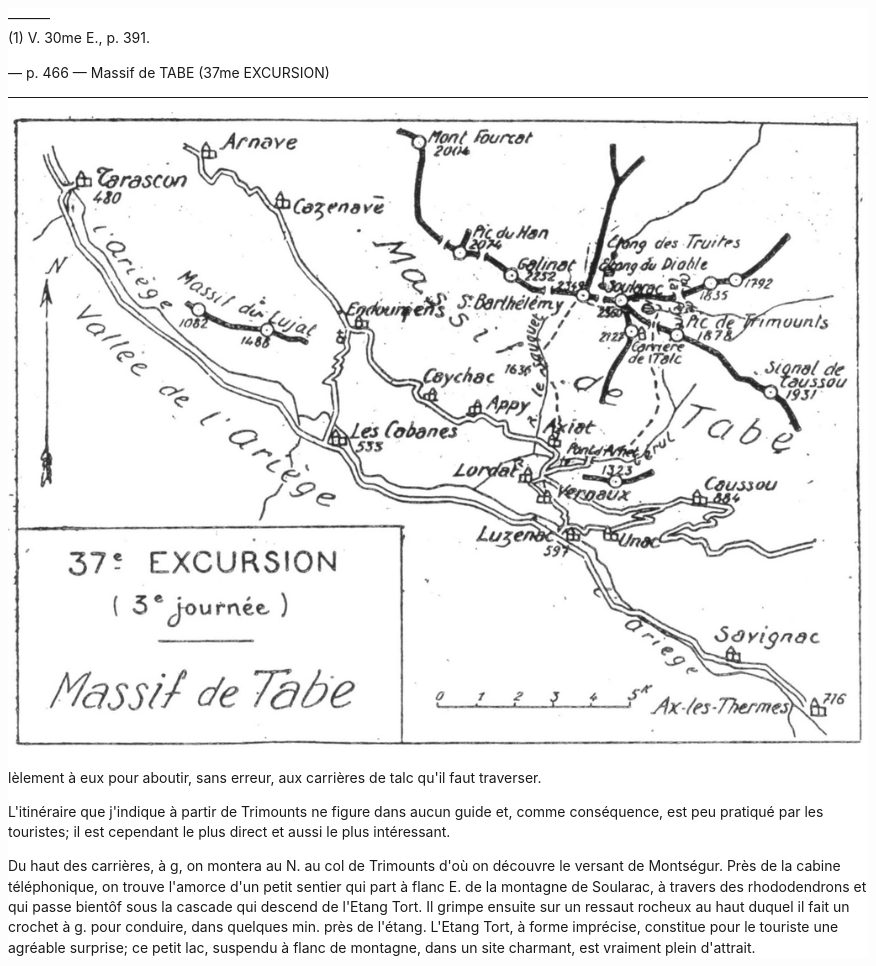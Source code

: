 ———<br>
(1) V. 30me E., p. 391.

<div class="page"/>

— p. 466 — Massif de TABE (37me EXCURSION)
****

![carte p466](../maps/guide-soubiron-0466-carte.jpg)

lèlement à eux pour aboutir, sans erreur, aux carrières de talc
qu'il faut traverser.

L'itinéraire que j'indique à partir de Trimounts ne figure dans
aucun guide et, comme conséquence, est peu pratiqué par les
touristes; il est cependant le plus direct et aussi le plus intéressant.

Du haut des carrières, à g, on montera au N. au col de Trimounts
d'où on découvre le versant de Montségur. Près de la
cabine téléphonique, on trouve l'amorce d'un petit sentier qui
part à flanc E. de la montagne de Soularac, à travers des rhododendrons
et qui passe bientôf sous la cascade qui descend de
l'Etang Tort. Il grimpe ensuite sur un ressaut rocheux au haut
duquel il fait un crochet à g. pour conduire, dans quelques min.
près de l'étang. L'Etang Tort, à forme imprécise, constitue pour
le touriste une agréable surprise; ce petit lac, suspendu à flanc
de montagne, dans un site charmant, est vraiment plein d'attrait.
